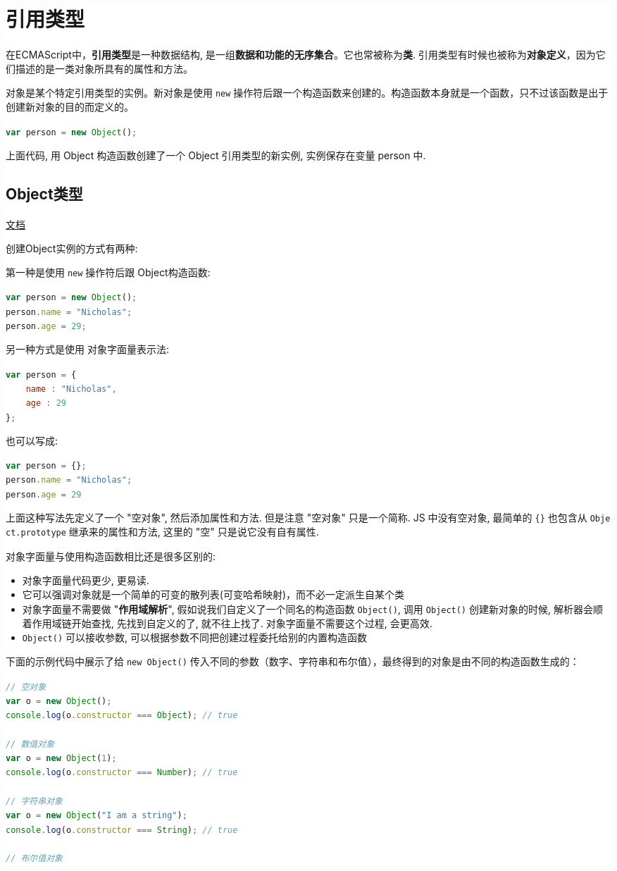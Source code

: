 # 引用类型

在ECMAScript中，**引用类型**是一种数据结构, 是一组**数据和功能的无序集合**。它也常被称为**类**. 引用类型有时候也被称为**对象定义**，因为它们描述的是一类对象所具有的属性和方法。

对象是某个特定引用类型的实例。新对象是使用 `new` 操作符后跟一个构造函数来创建的。构造函数本身就是一个函数，只不过该函数是出于创建新对象的目的而定义的。

``` js
var person = new Object(); 
```

上面代码, 用 Object 构造函数创建了一个 Object 引用类型的新实例, 实例保存在变量 person 中.

## Object类型 

[文档](https://developer.mozilla.org/zh-CN/docs/Web/JavaScript/Reference/Global_Objects/Object)

创建Object实例的方式有两种:

第一种是使用 `new` 操作符后跟 Object构造函数:

``` js
var person = new Object();
person.name = "Nicholas";
person.age = 29;
```

另一种方式是使用 对象字面量表示法:

``` js
var person = {
    name : "Nicholas",
    age : 29
};
```

也可以写成:

``` js
var person = {};
person.name = "Nicholas";
person.age = 29
```

上面这种写法先定义了一个 "空对象", 然后添加属性和方法.  但是注意 "空对象" 只是一个简称.  JS 中没有空对象, 最简单的 `{}` 也包含从 `Object.prototype` 继承来的属性和方法, 这里的 "空" 只是说它没有自有属性.

对象字面量与使用构造函数相比还是很多区别的: 
* 对象字面量代码更少, 更易读.
* 它可以强调对象就是一个简单的可变的散列表(可变哈希映射)，而不必一定派生自某个类
* 对象字面量不需要做 "**作用域解析**", 假如说我们自定义了一个同名的构造函数 `Object()`, 调用 `Object()` 创建新对象的时候, 解析器会顺着作用域链开始查找, 先找到自定义的了, 就不往上找了.  对象字面量不需要这个过程, 会更高效.
* `Object()` 可以接收参数, 可以根据参数不同把创建过程委托给别的内置构造函数


下面的示例代码中展示了给 `new Object()` 传入不同的参数（数字、字符串和布尔值），最终得到的对象是由不同的构造函数生成的：

``` js
// 空对象
var o = new Object();
console.log(o.constructor === Object); // true

// 数值对象
var o = new Object(1);
console.log(o.constructor === Number); // true

// 字符串对象
var o = new Object("I am a string");
console.log(o.constructor === String); // true

// 布尔值对象
```